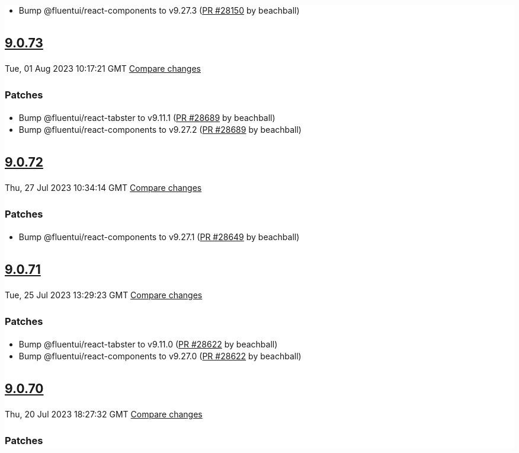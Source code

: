 - Bump @fluentui/react-components to v9.27.3 ([PR #28150](https://github.com/microsoft/fluentui/pull/28150) by beachball)

## [9.0.73](https://github.com/microsoft/fluentui/tree/@fluentui/react-portal-compat_v9.0.73)

Tue, 01 Aug 2023 10:17:21 GMT 
[Compare changes](https://github.com/microsoft/fluentui/compare/@fluentui/react-portal-compat_v9.0.72..@fluentui/react-portal-compat_v9.0.73)

### Patches

- Bump @fluentui/react-tabster to v9.11.1 ([PR #28689](https://github.com/microsoft/fluentui/pull/28689) by beachball)
- Bump @fluentui/react-components to v9.27.2 ([PR #28689](https://github.com/microsoft/fluentui/pull/28689) by beachball)

## [9.0.72](https://github.com/microsoft/fluentui/tree/@fluentui/react-portal-compat_v9.0.72)

Thu, 27 Jul 2023 10:34:14 GMT 
[Compare changes](https://github.com/microsoft/fluentui/compare/@fluentui/react-portal-compat_v9.0.71..@fluentui/react-portal-compat_v9.0.72)

### Patches

- Bump @fluentui/react-components to v9.27.1 ([PR #28649](https://github.com/microsoft/fluentui/pull/28649) by beachball)

## [9.0.71](https://github.com/microsoft/fluentui/tree/@fluentui/react-portal-compat_v9.0.71)

Tue, 25 Jul 2023 13:29:23 GMT 
[Compare changes](https://github.com/microsoft/fluentui/compare/@fluentui/react-portal-compat_v9.0.70..@fluentui/react-portal-compat_v9.0.71)

### Patches

- Bump @fluentui/react-tabster to v9.11.0 ([PR #28622](https://github.com/microsoft/fluentui/pull/28622) by beachball)
- Bump @fluentui/react-components to v9.27.0 ([PR #28622](https://github.com/microsoft/fluentui/pull/28622) by beachball)

## [9.0.70](https://github.com/microsoft/fluentui/tree/@fluentui/react-portal-compat_v9.0.70)

Thu, 20 Jul 2023 18:27:32 GMT 
[Compare changes](https://github.com/microsoft/fluentui/compare/@fluentui/react-portal-compat_v9.0.69..@fluentui/react-portal-compat_v9.0.70)

### Patches
